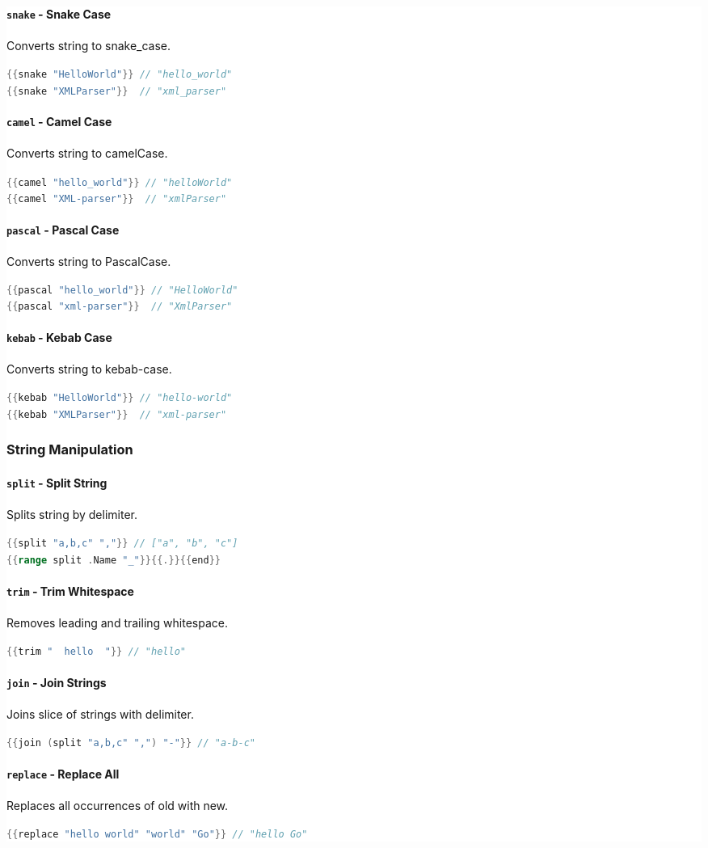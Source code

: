 #### `snake` - Snake Case
Converts string to snake_case.
```go
{{snake "HelloWorld"}} // "hello_world"
{{snake "XMLParser"}}  // "xml_parser"
```

#### `camel` - Camel Case
Converts string to camelCase.
```go
{{camel "hello_world"}} // "helloWorld"
{{camel "XML-parser"}}  // "xmlParser"
```

#### `pascal` - Pascal Case
Converts string to PascalCase.
```go
{{pascal "hello_world"}} // "HelloWorld"
{{pascal "xml-parser"}}  // "XmlParser"
```

#### `kebab` - Kebab Case
Converts string to kebab-case.
```go
{{kebab "HelloWorld"}} // "hello-world"
{{kebab "XMLParser"}}  // "xml-parser"
```

### String Manipulation

#### `split` - Split String
Splits string by delimiter.
```go
{{split "a,b,c" ","}} // ["a", "b", "c"]
{{range split .Name "_"}}{{.}}{{end}}
```

#### `trim` - Trim Whitespace
Removes leading and trailing whitespace.
```go
{{trim "  hello  "}} // "hello"
```

#### `join` - Join Strings
Joins slice of strings with delimiter.
```go
{{join (split "a,b,c" ",") "-"}} // "a-b-c"
```

#### `replace` - Replace All
Replaces all occurrences of old with new.
```go
{{replace "hello world" "world" "Go"}} // "hello Go"
```
